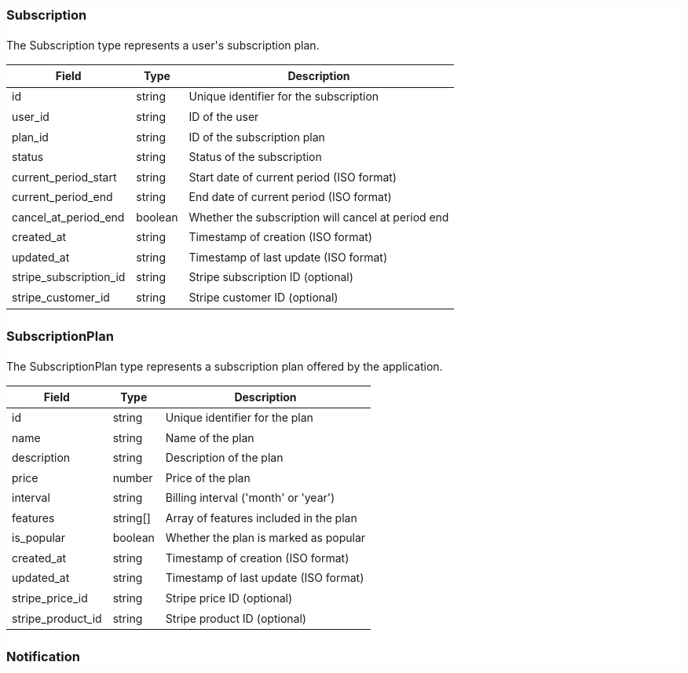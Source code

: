 ### Subscription

The Subscription type represents a user's subscription plan.

| Field | Type | Description |
|-------|------|-------------|
| id | string | Unique identifier for the subscription |
| user_id | string | ID of the user |
| plan_id | string | ID of the subscription plan |
| status | string | Status of the subscription |
| current_period_start | string | Start date of current period (ISO format) |
| current_period_end | string | End date of current period (ISO format) |
| cancel_at_period_end | boolean | Whether the subscription will cancel at period end |
| created_at | string | Timestamp of creation (ISO format) |
| updated_at | string | Timestamp of last update (ISO format) |
| stripe_subscription_id | string | Stripe subscription ID (optional) |
| stripe_customer_id | string | Stripe customer ID (optional) |

### SubscriptionPlan

The SubscriptionPlan type represents a subscription plan offered by the application.

| Field | Type | Description |
|-------|------|-------------|
| id | string | Unique identifier for the plan |
| name | string | Name of the plan |
| description | string | Description of the plan |
| price | number | Price of the plan |
| interval | string | Billing interval ('month' or 'year') |
| features | string[] | Array of features included in the plan |
| is_popular | boolean | Whether the plan is marked as popular |
| created_at | string | Timestamp of creation (ISO format) |
| updated_at | string | Timestamp of last update (ISO format) |
| stripe_price_id | string | Stripe price ID (optional) |
| stripe_product_id | string | Stripe product ID (optional) |

### Notification
